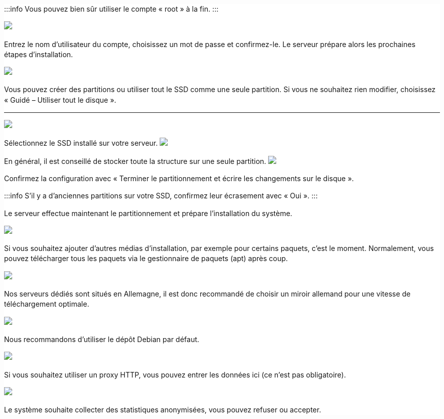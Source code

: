 :::info
Vous pouvez bien sûr utiliser le compte « root » à la fin.
:::

![](https://screensaver01.zap-hosting.com/index.php/s/GixGJyTfAzENSmc/preview)

Entrez le nom d’utilisateur du compte, choisissez un mot de passe et confirmez-le. Le serveur prépare alors les prochaines étapes d’installation.

![](https://screensaver01.zap-hosting.com/index.php/s/NM8fdY9J8qwiNGJ/preview)

Vous pouvez créer des partitions ou utiliser tout le SSD comme une seule partition. Si vous ne souhaitez rien modifier, choisissez « Guidé – Utiliser tout le disque ».

***

![](https://screensaver01.zap-hosting.com/index.php/s/J37QtNNMXA8m49Z/preview)

Sélectionnez le SSD installé sur votre serveur. ![](https://screensaver01.zap-hosting.com/index.php/s/foqPgy3oPbzDAZf/preview)

En général, il est conseillé de stocker toute la structure sur une seule partition. ![](https://screensaver01.zap-hosting.com/index.php/s/ApME7eaxLkWmNew/preview)

Confirmez la configuration avec « Terminer le partitionnement et écrire les changements sur le disque ».

:::info
S’il y a d’anciennes partitions sur votre SSD, confirmez leur écrasement avec « Oui ».
:::

Le serveur effectue maintenant le partitionnement et prépare l’installation du système.

![](https://screensaver01.zap-hosting.com/index.php/s/JoJ6MppTzm79R3R/preview)

Si vous souhaitez ajouter d’autres médias d’installation, par exemple pour certains paquets, c’est le moment. Normalement, vous pouvez télécharger tous les paquets via le gestionnaire de paquets (apt) après coup.

![](https://screensaver01.zap-hosting.com/index.php/s/c6Mq4kP7mYYWyLL/preview)

Nos serveurs dédiés sont situés en Allemagne, il est donc recommandé de choisir un miroir allemand pour une vitesse de téléchargement optimale.

![](https://screensaver01.zap-hosting.com/index.php/s/8nReYnYopxJNBmg/preview)

Nous recommandons d’utiliser le dépôt Debian par défaut.

![](https://screensaver01.zap-hosting.com/index.php/s/iqZSLMBqbx8ZDdZ/preview)

Si vous souhaitez utiliser un proxy HTTP, vous pouvez entrer les données ici (ce n’est pas obligatoire).

![](https://screensaver01.zap-hosting.com/index.php/s/Ty7BzmzXY78x38q/preview)

Le système souhaite collecter des statistiques anonymisées, vous pouvez refuser ou accepter.
